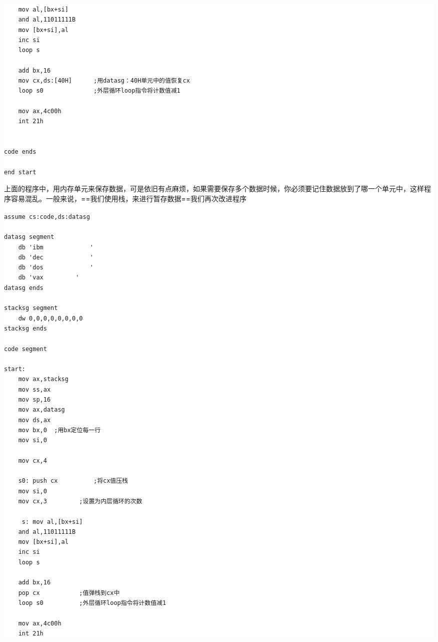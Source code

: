 ```
    mov al,[bx+si]
	and al,11011111B
	mov [bx+si],al
	inc si
	loop s

	add bx,16
	mov cx,ds:[40H]      ;用datasg：40H单元中的值恢复cx
	loop s0              ;外层循环loop指令将计数值减1

	mov ax,4c00h
	int 21h


code ends

end start

```
上面的程序中，用内存单元来保存数据，可是依旧有点麻烦，如果需要保存多个数据时候，你必须要记住数据放到了哪一个单元中，这样程序容易混乱。一般来说，==我们使用栈，来进行暂存数据==我们再次改进程序
```
assume cs:code,ds:datasg

datasg segment
	db 'ibm             '
	db 'dec             '
	db 'dos             '
	db 'vax		    '
datasg ends

stacksg segment
	dw 0,0,0,0,0,0,0,0
stacksg ends

code segment

start:
	mov ax,stacksg
	mov ss,ax
	mov sp,16
	mov ax,datasg
	mov ds,ax
	mov bx,0  ;用bx定位每一行
	mov si,0

	mov cx,4

    s0: push cx          ;将cx值压栈
	mov si,0
	mov cx,3         ;设置为内层循环的次数

     s: mov al,[bx+si]
	and al,11011111B
	mov [bx+si],al
	inc si
	loop s

	add bx,16
	pop cx           ;值弹栈到cx中
	loop s0          ;外层循环loop指令将计数值减1

	mov ax,4c00h
	int 21h
```